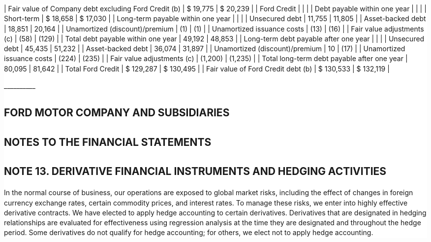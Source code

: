 | Fair value of Company debt excluding Ford Credit (b) | $ 19,775 | $ 20,239 |
| Ford Credit | | |
| Debt payable within one year | | |
| Short-term | $ 18,658 | $ 17,030 |
| Long-term payable within one year | | |
| Unsecured debt | 11,755 | 11,805 |
| Asset-backed debt | 18,851 | 20,164 |
| Unamortized (discount)/premium | (1) | (1) |
| Unamortized issuance costs | (13) | (16) |
| Fair value adjustments (c) | (58) | (129) |
| Total debt payable within one year | 49,192 | 48,853 |
| Long-term debt payable after one year | | |
| Unsecured debt | 45,435 | 51,232 |
| Asset-backed debt | 36,074 | 31,897 |
| Unamortized (discount)/premium | 10 | (17) |
| Unamortized issuance costs | (224) | (235) |
| Fair value adjustments (c) | (1,200) | (1,235) |
| Total long-term debt payable after one year | 80,095 | 81,642 |
| Total Ford Credit | $ 129,287 | $ 130,495 |
| Fair value of Ford Credit debt (b) | $ 130,533 | $ 132,119 |

\_\_\_\_\_\_\_\_\_\_

FORD MOTOR COMPANY AND SUBSIDIARIES
-----------------------------------

NOTES TO THE FINANCIAL STATEMENTS
---------------------------------

NOTE 13. DERIVATIVE FINANCIAL INSTRUMENTS AND HEDGING ACTIVITIES
----------------------------------------------------------------

In the normal course of business, our operations are exposed to global market risks, including the effect of changes in foreign currency exchange rates, certain commodity prices, and interest rates. To manage these risks, we enter into highly effective derivative contracts. We have elected to apply hedge accounting to certain derivatives. Derivatives that are designated in hedging relationships are evaluated for effectiveness using regression analysis at the time they are designated and throughout the hedge period. Some derivatives do not qualify for hedge accounting; for others, we elect not to apply hedge accounting.
